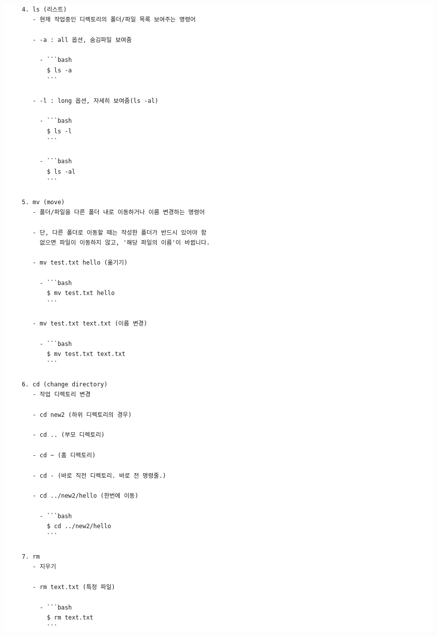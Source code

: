          4. ls (리스트)
            - 현재 작업중인 디렉토리의 폴더/파일 목록 보여주는 명령어
            
            - -a : all 옵션, 숨김파일 보여줌
            
              - ```bash
                $ ls -a
                ```
            
            - -l : long 옵션, 자세히 보여줌(ls -al)
            
              - ```bash
                $ ls -l
                ```
            
              - ```bash
                $ ls -al
                ```
            
         5. mv (move)
            - 폴더/파일을 다른 폴더 내로 이동하거나 이름 변경하는 명령어
            
            - 단, 다른 폴더로 이동할 때는 작성한 폴더가 반드시 있어야 함
              없으면 파일이 이동하지 않고, '해당 파일의 이름'이 바뀝니다.
              
            - mv test.txt hello (옮기기)
            
              - ```bash
                $ mv test.txt hello
                ```
            
            - mv test.txt text.txt (이름 변경)
            
              - ```bash
                $ mv test.txt text.txt
                ```
            
         6. cd (change directory)
            - 작업 디렉토리 변경
            
            - cd new2 (하위 디렉토리의 경우)
            
            - cd .. (부모 디렉토리)
            
            - cd ~ (홈 디렉토리)
            
            - cd - (바로 직전 디렉토리. 바로 전 명령줄.)
            
            - cd ../new2/hello (한번에 이동)
            
              - ```bash
                $ cd ../new2/hello
                ```
            
         7. rm
            - 지우기
            
            - rm text.txt (특정 파일)
            
              - ```bash
                $ rm text.txt
                ```
            